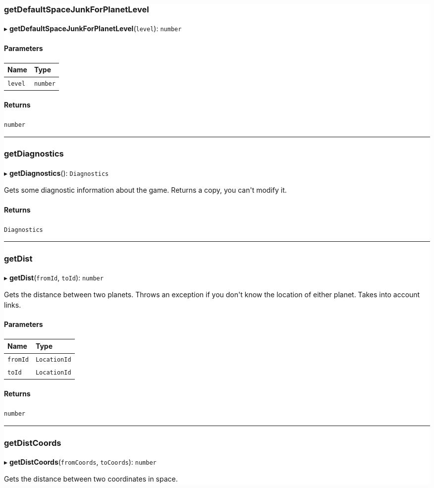 
### getDefaultSpaceJunkForPlanetLevel

▸ **getDefaultSpaceJunkForPlanetLevel**(`level`): `number`

#### Parameters

| Name    | Type     |
| :------ | :------- |
| `level` | `number` |

#### Returns

`number`

---

### getDiagnostics

▸ **getDiagnostics**(): `Diagnostics`

Gets some diagnostic information about the game. Returns a copy, you can't modify it.

#### Returns

`Diagnostics`

---

### getDist

▸ **getDist**(`fromId`, `toId`): `number`

Gets the distance between two planets. Throws an exception if you don't
know the location of either planet. Takes into account links.

#### Parameters

| Name     | Type         |
| :------- | :----------- |
| `fromId` | `LocationId` |
| `toId`   | `LocationId` |

#### Returns

`number`

---

### getDistCoords

▸ **getDistCoords**(`fromCoords`, `toCoords`): `number`

Gets the distance between two coordinates in space.
